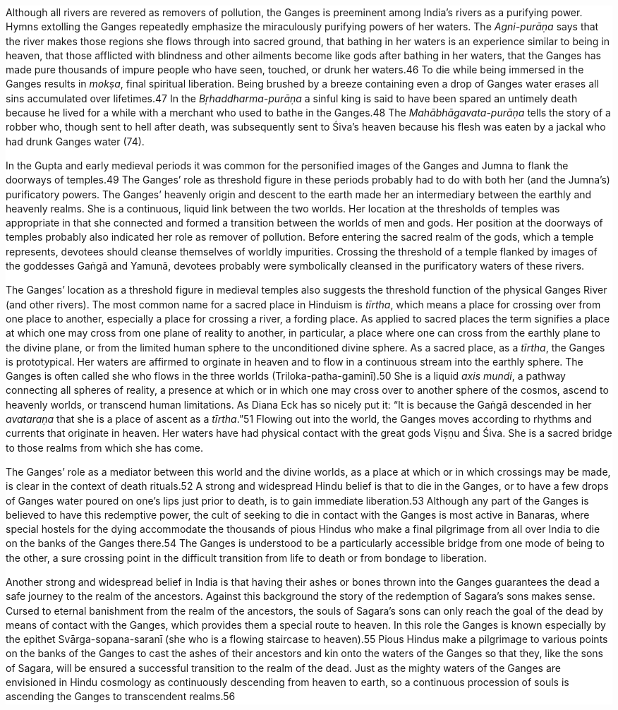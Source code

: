 Although all rivers are revered as removers of pollution, the Ganges is preeminent among India’s rivers as a purifying power. Hymns extolling the Ganges repeatedly emphasize the miraculously purifying powers of her waters. The *Agni-purāṇa* says that the river makes those regions she flows through into sacred ground, that bathing in her waters is an experience similar to being in heaven, that those afflicted with blindness and other ailments become like gods after bathing in her waters, that the Ganges has made pure thousands of impure people who have seen, touched, or drunk her waters.46 To die while being immersed in the Ganges results in *mokṣa*, final spiritual liberation. Being brushed by a breeze containing even a drop of Ganges water erases all sins accumulated over lifetimes.47 In the *Bṛhaddharma-purāṇa* a sinful king is said to have been spared an untimely death because he lived for a while with a merchant who used to bathe in the Ganges.48 The *Mahābhāgavata-purāṇa* tells the story of a robber who, though sent to hell after death, was subsequently sent to Śiva’s heaven because his flesh was eaten by a jackal who had drunk Ganges water \(74\).

In the Gupta and early medieval periods it was common for the personified images of the Ganges and Jumna to flank the doorways of temples.49 The Ganges’ role as threshold figure in these periods probably had to do with both her \(and the Jumna’s\) purificatory powers. The Ganges’ heavenly origin and descent to the earth made her an intermediary between the earthly and heavenly realms. She is a continuous, liquid link between the two worlds. Her location at the thresholds of temples was appropriate in that she connected and formed a transition between the worlds of men and gods. Her position at the doorways of temples probably also indicated her role as remover of pollution. Before entering the sacred realm of the gods, which a temple represents, devotees should cleanse themselves of worldly impurities. Crossing the threshold of a temple flanked by images of the goddesses Gaṅgā and Yamunā, devotees probably were symbolically cleansed in the purificatory waters of these rivers.

The Ganges’ location as a threshold figure in medieval temples also suggests the threshold function of the physical Ganges River \(and other rivers\). The most common name for a sacred place in Hinduism is *tīrtha*, which means a place for crossing over from one place to another, especially a place for crossing a river, a fording place. As applied to sacred places the term signifies a place at which one may cross from one plane of reality to another, in particular, a place where one can cross from the earthly plane to the divine plane, or from the limited human sphere to the unconditioned divine sphere. As a sacred place, as a *tīrtha*, the Ganges is prototypical. Her waters are affirmed to orginate in heaven and to flow in a continuous stream into the earthly sphere. The Ganges is often called she who flows in the three worlds \(Triloka-patha-gaminī\).50 She is a liquid *axis mundi*, a pathway connecting all spheres of reality, a presence at which or in which one may cross over to another sphere of the cosmos, ascend to heavenly worlds, or transcend human limitations. As Diana Eck has so nicely put it: “It is because the Gaṅgā descended in her *avataraṇa* that she is a place of ascent as a *tīrtha*.”51 Flowing out into the world, the Ganges moves according to rhythms and currents that originate in heaven. Her waters have had physical contact with the great gods Viṣṇu and Śiva. She is a sacred bridge to those realms from which she has come.

The Ganges’ role as a mediator between this world and the divine worlds, as a place at which or in which crossings may be made, is clear in the context of death rituals.52 A strong and widespread Hindu belief is that to die in the Ganges, or to have a few drops of Ganges water poured on one’s lips just prior to death, is to gain immediate liberation.53 Although any part of the Ganges is believed to have this redemptive power, the cult of seeking to die in contact with the Ganges is most active in Banaras, where special hostels for the dying accommodate the thousands of pious Hindus who make a final pilgrimage from all over India to die on the banks of the Ganges there.54 The Ganges is understood to be a particularly accessible bridge from one mode of being to the other, a sure crossing point in the difficult transition from life to death or from bondage to liberation.

Another strong and widespread belief in India is that having their ashes or bones thrown into the Ganges guarantees the dead a safe journey to the realm of the ancestors. Against this background the story of the redemption of Sagara’s sons makes sense. Cursed to eternal banishment from the realm of the ancestors, the souls of Sagara’s sons can only reach the goal of the dead by means of contact with the Ganges, which provides them a special route to heaven. In this role the Ganges is known especially by the epithet Svārga-sopana-saranī \(she who is a flowing staircase to heaven\).55 Pious Hindus make a pilgrimage to various points on the banks of the Ganges to cast the ashes of their ancestors and kin onto the waters of the Ganges so that they, like the sons of Sagara, will be ensured a successful transition to the realm of the dead. Just as the mighty waters of the Ganges are envisioned in Hindu cosmology as continuously descending from heaven to earth, so a continuous procession of souls is ascending the Ganges to transcendent realms.56
